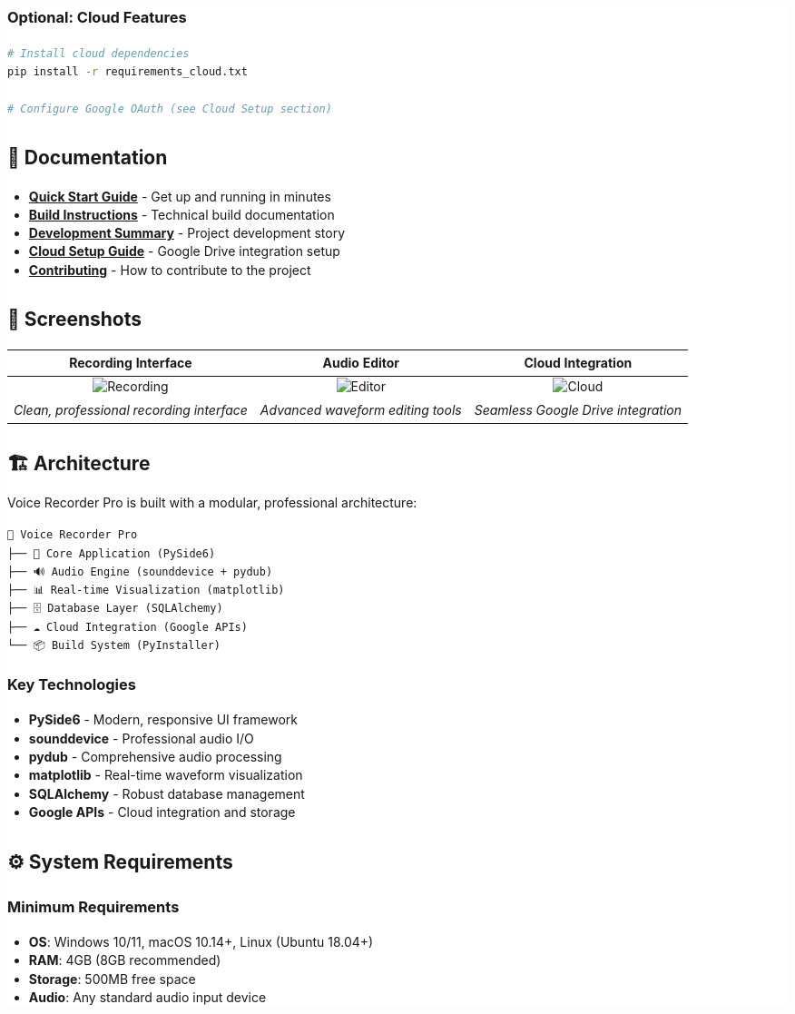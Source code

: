 ### Optional: Cloud Features
```bash
# Install cloud dependencies
pip install -r requirements_cloud.txt

# Configure Google OAuth (see Cloud Setup section)
```

## 📖 Documentation

- **[Quick Start Guide](docs/quickstart/README.md)** - Get up and running in minutes
- **[Build Instructions](README_BUILD.md)** - Technical build documentation
- **[Development Summary](DEVELOPMENT_SUMMARY.md)** - Project development story
- **[Cloud Setup Guide](docs/cloud-setup.md)** - Google Drive integration setup
- **[Contributing](CONTRIBUTING.md)** - How to contribute to the project

## 🎨 Screenshots

| Recording Interface | Audio Editor | Cloud Integration |
|:---:|:---:|:---:|
| ![Recording](docs/images/recording-interface.png) | ![Editor](docs/images/audio-editor.png) | ![Cloud](docs/images/cloud-sync.png) |
| *Clean, professional recording interface* | *Advanced waveform editing tools* | *Seamless Google Drive integration* |

## 🏗️ Architecture

Voice Recorder Pro is built with a modular, professional architecture:

```
🎤 Voice Recorder Pro
├── 🎯 Core Application (PySide6)
├── 🔊 Audio Engine (sounddevice + pydub)
├── 📊 Real-time Visualization (matplotlib)
├── 🗄️ Database Layer (SQLAlchemy)
├── ☁️ Cloud Integration (Google APIs)
└── 📦 Build System (PyInstaller)
```

### Key Technologies
- **PySide6** - Modern, responsive UI framework
- **sounddevice** - Professional audio I/O
- **pydub** - Comprehensive audio processing
- **matplotlib** - Real-time waveform visualization
- **SQLAlchemy** - Robust database management
- **Google APIs** - Cloud integration and storage

## ⚙️ System Requirements

### Minimum Requirements
- **OS**: Windows 10/11, macOS 10.14+, Linux (Ubuntu 18.04+)
- **RAM**: 4GB (8GB recommended)
- **Storage**: 500MB free space
- **Audio**: Any standard audio input device

